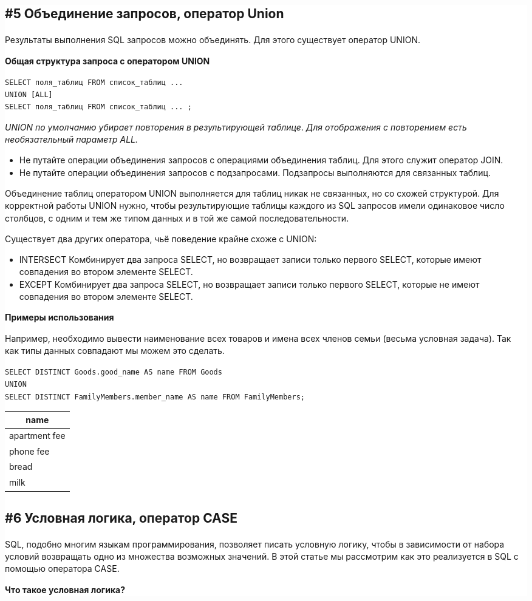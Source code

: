 ## #5 Объединение запросов, оператор Union

Результаты выполнения SQL запросов можно объединять. Для этого существует оператор UNION.

**Общая структура запроса с оператором UNION**

    SELECT поля_таблиц FROM список_таблиц ...
    UNION [ALL]
    SELECT поля_таблиц FROM список_таблиц ... ;
    
*UNION по умолчанию убирает повторения в результирующей таблице*. *Для отображения с повторением есть необязательный параметр ALL.*

* Не путайте операции объединения запросов с операциями объединения таблиц. Для этого служит оператор JOIN.
* Не путайте операции объединения запросов с подзапросами. Подзапросы выполняются для связанных таблиц.

Объединение таблиц оператором UNION выполняется для таблиц никак не связанных, но со схожей структурой.
Для корректной работы UNION нужно, чтобы результирующие таблицы каждого из SQL запросов имели одинаковое число столбцов, с одним и тем же типом данных и в той же самой последовательности.

Существует два других оператора, чьё поведение крайне схоже с UNION:
* INTERSECT Комбинирует два запроса SELECT, но возвращает записи только первого SELECT, которые имеют совпадения во втором элементе SELECT.
* EXCEPT Комбинирует два запроса SELECT, но возвращает записи только первого SELECT, которые не имеют совпадения во втором элементе SELECT.

**Примеры использования**

Например, необходимо вывести наименование всех товаров и имена всех членов семьи (весьма условная задача). Так как типы данных совпадают мы можем это сделать.

    SELECT DISTINCT Goods.good_name AS name FROM Goods
    UNION
    SELECT DISTINCT FamilyMembers.member_name AS name FROM FamilyMembers;

| name |
| ------------- |
| apartment fee |
| phone fee |
| bread |
| milk |

## #6 Условная логика, оператор CASE

SQL, подобно многим языкам программирования, позволяет писать условную логику, чтобы в зависимости от набора условий возвращать одно из множества возможных значений. В этой статье мы рассмотрим как это реализуется в SQL с помощью оператора CASE.

**Что такое условная логика?**
